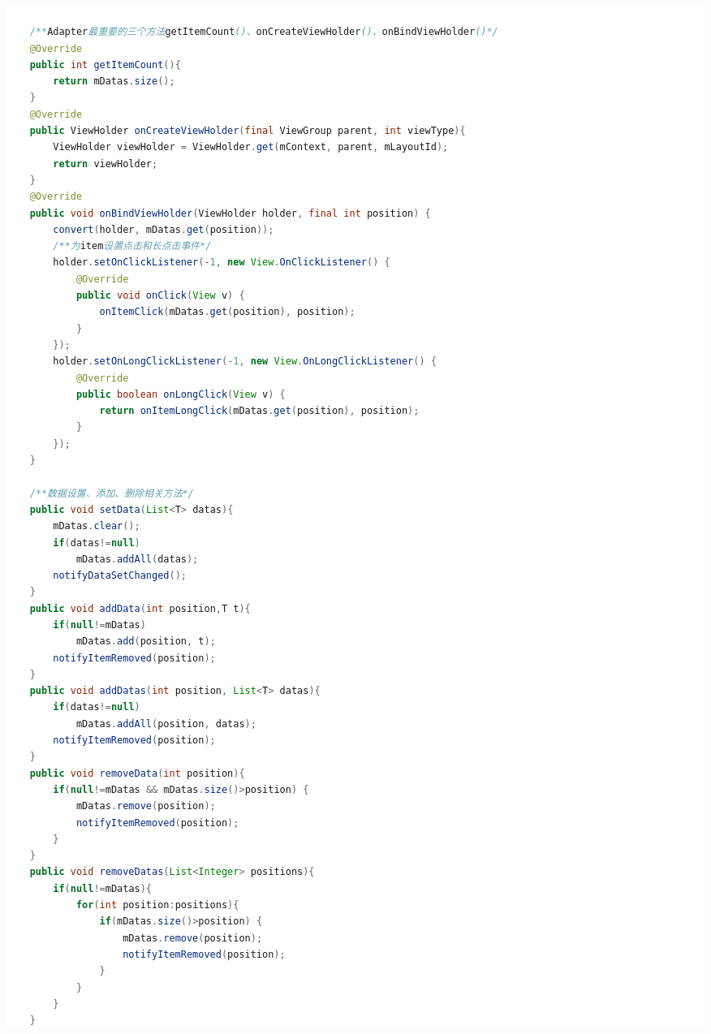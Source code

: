 ```Java

    /**Adapter最重要的三个方法getItemCount()、onCreateViewHolder()、onBindViewHolder()*/
    @Override
    public int getItemCount(){
        return mDatas.size();
    }
    @Override
    public ViewHolder onCreateViewHolder(final ViewGroup parent, int viewType){
        ViewHolder viewHolder = ViewHolder.get(mContext, parent, mLayoutId);
        return viewHolder;
    }
    @Override
    public void onBindViewHolder(ViewHolder holder, final int position) {
        convert(holder, mDatas.get(position));
        /**为item设置点击和长点击事件*/
        holder.setOnClickListener(-1, new View.OnClickListener() {
            @Override
            public void onClick(View v) {
                onItemClick(mDatas.get(position), position);
            }
        });
        holder.setOnLongClickListener(-1, new View.OnLongClickListener() {
            @Override
            public boolean onLongClick(View v) {
                return onItemLongClick(mDatas.get(position), position);
            }
        });
    }

    /**数据设置、添加、删除相关方法*/
    public void setData(List<T> datas){
        mDatas.clear();
        if(datas!=null)
            mDatas.addAll(datas);
        notifyDataSetChanged();
    }
    public void addData(int position,T t){
        if(null!=mDatas)
            mDatas.add(position, t);
        notifyItemRemoved(position);
    }
    public void addDatas(int position, List<T> datas){
        if(datas!=null)
            mDatas.addAll(position, datas);
        notifyItemRemoved(position);
    }
    public void removeData(int position){
        if(null!=mDatas && mDatas.size()>position) {
            mDatas.remove(position);
            notifyItemRemoved(position);
        }
    }
    public void removeDatas(List<Integer> positions){
        if(null!=mDatas){
            for(int position:positions){
                if(mDatas.size()>position) {
                    mDatas.remove(position);
                    notifyItemRemoved(position);
                }
            }
        }
    }

```